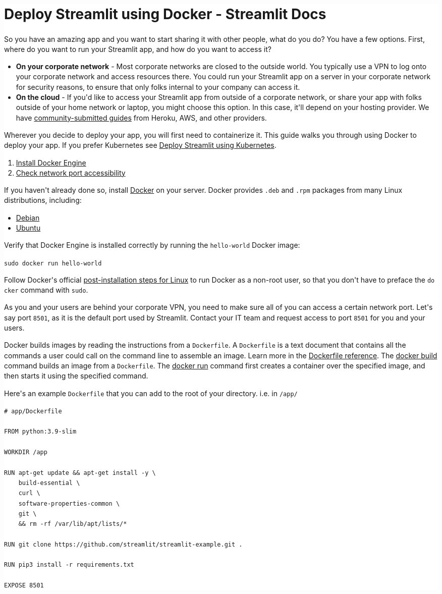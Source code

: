 # Deploy Streamlit using Docker - Streamlit Docs
So you have an amazing app and you want to start sharing it with other people, what do you do? You have a few options. First, where do you want to run your Streamlit app, and how do you want to access it?

*   **On your corporate network** - Most corporate networks are closed to the outside world. You typically use a VPN to log onto your corporate network and access resources there. You could run your Streamlit app on a server in your corporate network for security reasons, to ensure that only folks internal to your company can access it.
*   **On the cloud** - If you'd like to access your Streamlit app from outside of a corporate network, or share your app with folks outside of your home network or laptop, you might choose this option. In this case, it'll depend on your hosting provider. We have [community-submitted guides](https://docs.streamlit.io/knowledge-base/deploy/deploy-streamlit-heroku-aws-google-cloud) from Heroku, AWS, and other providers.

Wherever you decide to deploy your app, you will first need to containerize it. This guide walks you through using Docker to deploy your app. If you prefer Kubernetes see [Deploy Streamlit using Kubernetes](https://docs.streamlit.io/deploy/tutorials/kubernetes).

1.  [Install Docker Engine](#install-docker-engine)
2.  [Check network port accessibility](#check-network-port-accessibility)

If you haven't already done so, install [Docker](https://docs.docker.com/engine/install/#server) on your server. Docker provides `.deb` and `.rpm` packages from many Linux distributions, including:

*   [Debian](https://docs.docker.com/engine/install/debian/)
*   [Ubuntu](https://docs.docker.com/engine/install/ubuntu/)

Verify that Docker Engine is installed correctly by running the `hello-world` Docker image:

`sudo docker run hello-world`

Follow Docker's official [post-installation steps for Linux](https://docs.docker.com/engine/install/linux-postinstall/) to run Docker as a non-root user, so that you don't have to preface the `docker` command with `sudo`.

As you and your users are behind your corporate VPN, you need to make sure all of you can access a certain network port. Let's say port `8501`, as it is the default port used by Streamlit. Contact your IT team and request access to port `8501` for you and your users.

Docker builds images by reading the instructions from a `Dockerfile`. A `Dockerfile` is a text document that contains all the commands a user could call on the command line to assemble an image. Learn more in the [Dockerfile reference](https://docs.docker.com/engine/reference/builder/). The [docker build](https://docs.docker.com/engine/reference/commandline/build/) command builds an image from a `Dockerfile`. The [docker run](https://docs.docker.com/engine/reference/commandline/run/) command first creates a container over the specified image, and then starts it using the specified command.

Here's an example `Dockerfile` that you can add to the root of your directory. i.e. in `/app/`

```
# app/Dockerfile

FROM python:3.9-slim

WORKDIR /app

RUN apt-get update && apt-get install -y \
    build-essential \
    curl \
    software-properties-common \
    git \
    && rm -rf /var/lib/apt/lists/*

RUN git clone https://github.com/streamlit/streamlit-example.git .

RUN pip3 install -r requirements.txt

EXPOSE 8501
```